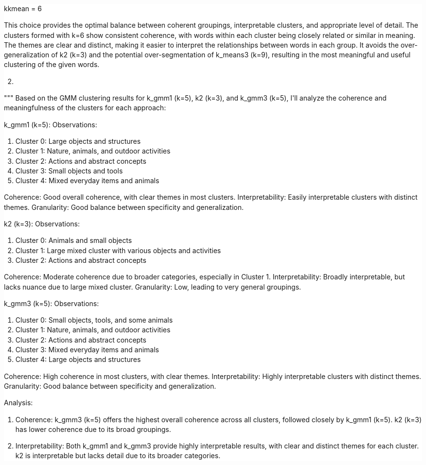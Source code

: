 kkmean = 6

This choice provides the optimal balance between coherent groupings, interpretable clusters, and appropriate level of detail. The clusters formed with k=6 show consistent coherence, with words within each cluster being closely related or similar in meaning. The themes are clear and distinct, making it easier to interpret the relationships between words in each group. It avoids the over-generalization of k2 (k=3) and the potential over-segmentation of k_means3 (k=9), resulting in the most meaningful and useful clustering of the given words.



2.

"""
Based on the GMM clustering results for k_gmm1 (k=5), k2 (k=3), and k_gmm3 (k=5), I'll analyze the coherence and meaningfulness of the clusters for each approach:

k_gmm1 (k=5):
Observations:
1. Cluster 0: Large objects and structures
2. Cluster 1: Nature, animals, and outdoor activities
3. Cluster 2: Actions and abstract concepts
4. Cluster 3: Small objects and tools
5. Cluster 4: Mixed everyday items and animals

Coherence: Good overall coherence, with clear themes in most clusters.
Interpretability: Easily interpretable clusters with distinct themes.
Granularity: Good balance between specificity and generalization.

k2 (k=3):
Observations:
1. Cluster 0: Animals and small objects
2. Cluster 1: Large mixed cluster with various objects and activities
3. Cluster 2: Actions and abstract concepts

Coherence: Moderate coherence due to broader categories, especially in Cluster 1.
Interpretability: Broadly interpretable, but lacks nuance due to large mixed cluster.
Granularity: Low, leading to very general groupings.

k_gmm3 (k=5):
Observations:
1. Cluster 0: Small objects, tools, and some animals
2. Cluster 1: Nature, animals, and outdoor activities
3. Cluster 2: Actions and abstract concepts
4. Cluster 3: Mixed everyday items and animals
5. Cluster 4: Large objects and structures

Coherence: High coherence in most clusters, with clear themes.
Interpretability: Highly interpretable clusters with distinct themes.
Granularity: Good balance between specificity and generalization.

Analysis:
1. Coherence: k_gmm3 (k=5) offers the highest overall coherence across all clusters, followed closely by k_gmm1 (k=5). k2 (k=3) has lower coherence due to its broad groupings.

2. Interpretability: Both k_gmm1 and k_gmm3 provide highly interpretable results, with clear and distinct themes for each cluster. k2 is interpretable but lacks detail due to its broader categories.
